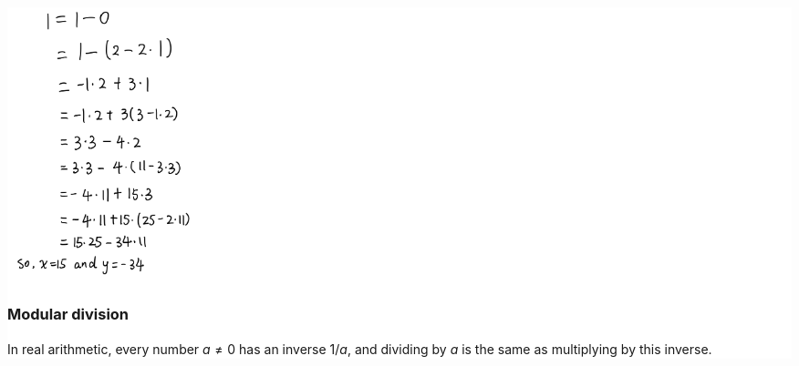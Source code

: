 ​	<img src="img/backwards.PNG" width="200px" />

### Modular division

In real arithmetic, every number $a≠0$ has an inverse $1/a$, and dividing by $a$ is the same as multiplying by this inverse. 
